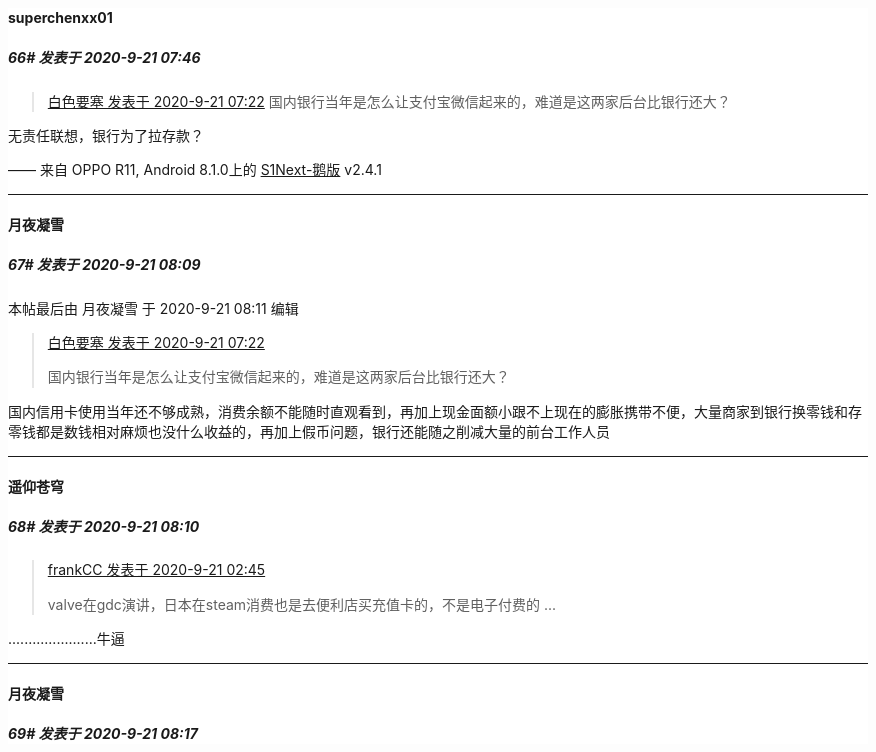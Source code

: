 ####  superchenxx01  
##### 66#       发表于 2020-9-21 07:46



<blockquote><a href="httphttps://bbs.saraba1st.com/2b/forum.php?mod=redirect&amp;goto=findpost&amp;pid=48800514&amp;ptid=1960921" target="_blank">白色要塞 发表于 2020-9-21 07:22</a>
国内银行当年是怎么让支付宝微信起来的，难道是这两家后台比银行还大？</blockquote>
无责任联想，银行为了拉存款？

—— 来自 OPPO R11, Android 8.1.0上的 [S1Next-鹅版](https://github.com/ykrank/S1-Next/releases) v2.4.1







*****

####  月夜凝雪  
##### 67#       发表于 2020-9-21 08:09



 本帖最后由 月夜凝雪 于 2020-9-21 08:11 编辑 
<blockquote><a href="httphttps://bbs.saraba1st.com/2b/forum.php?mod=redirect&amp;goto=findpost&amp;pid=48800514&amp;ptid=1960921" target="_blank">白色要塞 发表于 2020-9-21 07:22</a>

国内银行当年是怎么让支付宝微信起来的，难道是这两家后台比银行还大？</blockquote>
国内信用卡使用当年还不够成熟，消费余额不能随时直观看到，再加上现金面额小跟不上现在的膨胀携带不便，大量商家到银行换零钱和存零钱都是数钱相对麻烦也没什么收益的，再加上假币问题，银行还能随之削减大量的前台工作人员







*****

####  遥仰苍穹  
##### 68#       发表于 2020-9-21 08:10



<blockquote><a href="httphttps://bbs.saraba1st.com/2b/forum.php?mod=redirect&amp;goto=findpost&amp;pid=48800219&amp;ptid=1960921" target="_blank">frankCC 发表于 2020-9-21 02:45</a>

valve在gdc演讲，日本在steam消费也是去便利店买充值卡的，不是电子付费的 ...</blockquote>
......................牛逼







*****

####  月夜凝雪  
##### 69#       发表于 2020-9-21 08:17



